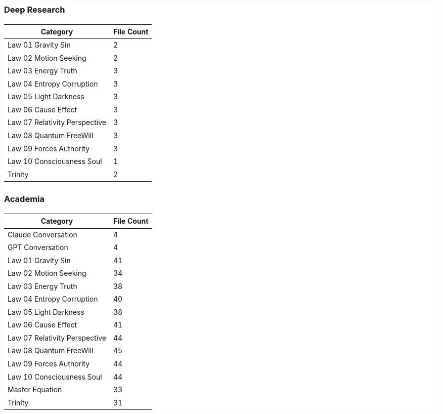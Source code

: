 ### Deep Research   
   
| Category | File Count |   
|-----|------------|   
| Law 01 Gravity Sin | 2 |   
| Law 02 Motion Seeking | 2 |   
| Law 03 Energy Truth | 3 |   
| Law 04 Entropy Corruption | 3 |   
| Law 05 Light Darkness | 3 |   
| Law 06 Cause Effect | 3 |   
| Law 07 Relativity Perspective | 3 |   
| Law 08 Quantum FreeWill | 3 |   
| Law 09 Forces Authority | 3 |   
| Law 10 Consciousness Soul | 1 |   
| Trinity | 2 |   
   
### Academia   
   
| Category | File Count |   
|-----|------------|   
| Claude Conversation | 4 |   
| GPT Conversation | 4 |   
| Law 01 Gravity Sin | 41 |   
| Law 02 Motion Seeking | 34 |   
| Law 03 Energy Truth | 38 |   
| Law 04 Entropy Corruption | 40 |   
| Law 05 Light Darkness | 38 |   
| Law 06 Cause Effect | 41 |   
| Law 07 Relativity Perspective | 44 |   
| Law 08 Quantum FreeWill | 45 |   
| Law 09 Forces Authority | 44 |   
| Law 10 Consciousness Soul | 44 |   
| Master Equation | 33 |   
| Trinity | 31 |   
   